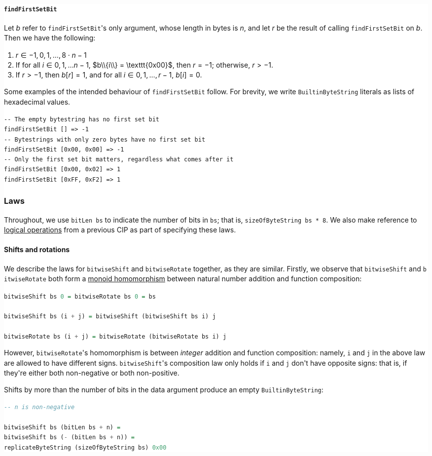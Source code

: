 #### `findFirstSetBit`

Let $b$ refer to `findFirstSetBit`'s only argument, whose length in bytes is $n$,
and let $r$ be the result of calling `findFirstSetBit` on $b$. Then we have the
following:

1. $r \in -1, 0, 1, \ldots, 8 \cdot n - 1$
2. If for all $i \in 0, 1, \ldots n - 1$, $b\\{i\\} = \texttt{0x00}$, then $r = -1$;
   otherwise, $r > -1$.
3. If $r > -1$, then $b[r] = 1$, and for all $i \in 0, 1, \ldots, r - 1$, $b[i]
   = 0$.

Some examples of the intended behaviour of `findFirstSetBit` follow. For
brevity, we write `BuiltinByteString` literals as lists of hexadecimal values.

```
-- The empty bytestring has no first set bit
findFirstSetBit [] => -1
-- Bytestrings with only zero bytes have no first set bit
findFirstSetBit [0x00, 0x00] => -1
-- Only the first set bit matters, regardless what comes after it
findFirstSetBit [0x00, 0x02] => 1
findFirstSetBit [0xFF, 0xF2] => 1
```

### Laws

Throughout, we use `bitLen bs` to indicate the number of bits in `bs`; that is,
`sizeOfByteString bs * 8`. We also make reference to [logical
operations][logic-cip] from a previous CIP as part of specifying these laws.

#### Shifts and rotations

We describe the laws for `bitwiseShift` and `bitwiseRotate` together, as they
are similar. Firstly, we observe that `bitwiseShift` and `bitwiseRotate` both
form a [monoid homomorphism][monoid-homomorphism] between natural number 
addition and function composition:

```haskell
bitwiseShift bs 0 = bitwiseRotate bs 0 = bs

bitwiseShift bs (i + j) = bitwiseShift (bitwiseShift bs i) j

bitwiseRotate bs (i + j) = bitwiseRotate (bitwiseRotate bs i) j
```

However, `bitwiseRotate`'s homomorphism is between _integer_ addition and
function composition: namely, `i` and `j` in the above law are allowed to have
different signs. `bitwiseShift`'s composition law only holds if `i` and `j`
don't have opposite signs: that is, if they're either both non-negative or both
non-positive.

Shifts by more than the number of bits in the data argument produce an empty
`BuiltinByteString`:

```haskell
-- n is non-negative

bitwiseShift bs (bitLen bs + n) = 
bitwiseShift bs (- (bitLen bs + n)) = 
replicateByteString (sizeOfByteString bs) 0x00
```


[tier-1]: https://gitlab.haskell.org/ghc/ghc/-/wikis/platforms#tier-1-platforms
[impl]: https://github.com/mlabs-haskell/plutus-integer-bytestring/tree/koz/milestone-2
[bit-indexing-scheme]: https://github.com/mlabs-haskell/CIPs/blob/koz/logic-ops/CIP-XXX/CIP-XXX.md#bit-indexing-scheme
[monoid-homomorphism]: https://en.wikipedia.org/wiki/Monoid#Monoid_homomorphisms
[logic-cip]: https://github.com/mlabs-haskell/CIPs/blob/koz/logic-ops/CIP-0122/CIP-0122.md
[include-exclude]: https://en.wikipedia.org/wiki/Inclusion%E2%80%93exclusion_principle
[cip-58]: https://github.com/cardano-foundation/CIPs/tree/master/CIP-0058
[integer-set]: https://github.com/mlabs-haskell/CIPs/blob/koz/logic-ops/CIP-XXX/CIP-XXX.md#case-1-integer-set
[hamming-weight]: https://en.wikipedia.org/wiki/Hamming_weight#History_and_usage
[hamming-distance]: https://en.wikipedia.org/wiki/Hamming_distance
[ffs-uses]: https://en.wikipedia.org/wiki/Find_first_set#Applications
[rank-select-dictionary]: https://en.wikipedia.org/wiki/Succinct_data_structure#Succinct_indexable_dictionaries
[hashing]: https://github.com/mlabs-haskell/CIPs/blob/koz/logic-ops/CIP-XXX/CIP-XXX.md#case-2-hashing
[ctz]: https://en.wikipedia.org/wiki/Find_first_set#Hardware_support